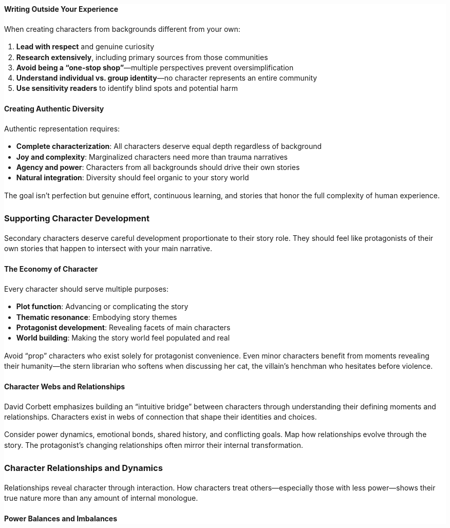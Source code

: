 #### Writing Outside Your Experience

When creating characters from backgrounds different from your own:

1. **Lead with respect** and genuine curiosity
1. **Research extensively**, including primary sources from those communities
1. **Avoid being a “one-stop shop”**—multiple perspectives prevent oversimplification
1. **Understand individual vs. group identity**—no character represents an entire community
1. **Use sensitivity readers** to identify blind spots and potential harm

#### Creating Authentic Diversity

Authentic representation requires:

- **Complete characterization**: All characters deserve equal depth regardless of background
- **Joy and complexity**: Marginalized characters need more than trauma narratives
- **Agency and power**: Characters from all backgrounds should drive their own stories
- **Natural integration**: Diversity should feel organic to your story world

The goal isn’t perfection but genuine effort, continuous learning, and stories that honor the full complexity of human experience.

### Supporting Character Development

Secondary characters deserve careful development proportionate to their story role. They should feel like protagonists of their own stories that happen to intersect with your main narrative.

#### The Economy of Character

Every character should serve multiple purposes:

- **Plot function**: Advancing or complicating the story
- **Thematic resonance**: Embodying story themes
- **Protagonist development**: Revealing facets of main characters
- **World building**: Making the story world feel populated and real

Avoid “prop” characters who exist solely for protagonist convenience. Even minor characters benefit from moments revealing their humanity—the stern librarian who softens when discussing her cat, the villain’s henchman who hesitates before violence.

#### Character Webs and Relationships

David Corbett emphasizes building an “intuitive bridge” between characters through understanding their defining moments and relationships. Characters exist in webs of connection that shape their identities and choices.

Consider power dynamics, emotional bonds, shared history, and conflicting goals. Map how relationships evolve through the story. The protagonist’s changing relationships often mirror their internal transformation.

### Character Relationships and Dynamics

Relationships reveal character through interaction. How characters treat others—especially those with less power—shows their true nature more than any amount of internal monologue.

#### Power Balances and Imbalances
